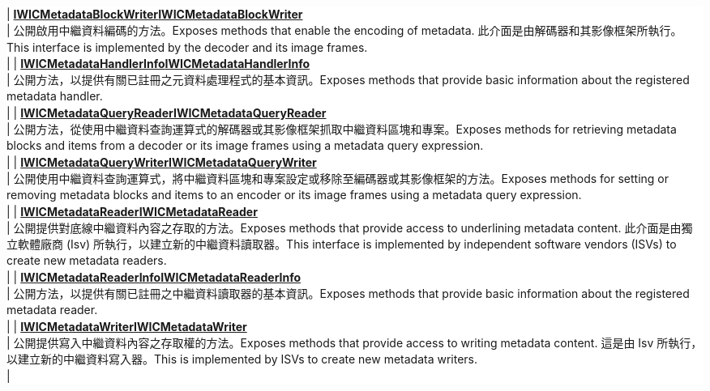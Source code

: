 | [<span data-ttu-id="2237d-182">**IWICMetadataBlockWriter**</span><span class="sxs-lookup"><span data-stu-id="2237d-182">**IWICMetadataBlockWriter**</span></span>](/windows/desktop/api/Wincodecsdk/nn-wincodecsdk-iwicmetadatablockwriter)<br/>                         | <span data-ttu-id="2237d-183">公開啟用中繼資料編碼的方法。</span><span class="sxs-lookup"><span data-stu-id="2237d-183">Exposes methods that enable the encoding of metadata.</span></span> <span data-ttu-id="2237d-184">此介面是由解碼器和其影像框架所執行。</span><span class="sxs-lookup"><span data-stu-id="2237d-184">This interface is implemented by the decoder and its image frames.</span></span><br/>                                                                                                                                                                                                        |
| [<span data-ttu-id="2237d-185">**IWICMetadataHandlerInfo**</span><span class="sxs-lookup"><span data-stu-id="2237d-185">**IWICMetadataHandlerInfo**</span></span>](/windows/desktop/api/Wincodecsdk/nn-wincodecsdk-iwicmetadatahandlerinfo)<br/>                         | <span data-ttu-id="2237d-186">公開方法，以提供有關已註冊之元資料處理程式的基本資訊。</span><span class="sxs-lookup"><span data-stu-id="2237d-186">Exposes methods that provide basic information about the registered metadata handler.</span></span><br/>                                                                                                                                                                                                                                           |
| [<span data-ttu-id="2237d-187">**IWICMetadataQueryReader**</span><span class="sxs-lookup"><span data-stu-id="2237d-187">**IWICMetadataQueryReader**</span></span>](/windows/desktop/api/Wincodec/nn-wincodec-iwicmetadataqueryreader)<br/>                         | <span data-ttu-id="2237d-188">公開方法，從使用中繼資料查詢運算式的解碼器或其影像框架抓取中繼資料區塊和專案。</span><span class="sxs-lookup"><span data-stu-id="2237d-188">Exposes methods for retrieving metadata blocks and items from a decoder or its image frames using a metadata query expression.</span></span><br/>                                                                                                                                                                                                  |
| [<span data-ttu-id="2237d-189">**IWICMetadataQueryWriter**</span><span class="sxs-lookup"><span data-stu-id="2237d-189">**IWICMetadataQueryWriter**</span></span>](/windows/desktop/api/Wincodec/nn-wincodec-iwicmetadataquerywriter)<br/>                         | <span data-ttu-id="2237d-190">公開使用中繼資料查詢運算式，將中繼資料區塊和專案設定或移除至編碼器或其影像框架的方法。</span><span class="sxs-lookup"><span data-stu-id="2237d-190">Exposes methods for setting or removing metadata blocks and items to an encoder or its image frames using a metadata query expression.</span></span><br/>                                                                                                                                                                                          |
| [<span data-ttu-id="2237d-191">**IWICMetadataReader**</span><span class="sxs-lookup"><span data-stu-id="2237d-191">**IWICMetadataReader**</span></span>](/windows/desktop/api/Wincodecsdk/nn-wincodecsdk-iwicmetadatareader)<br/>                                   | <span data-ttu-id="2237d-192">公開提供對底線中繼資料內容之存取的方法。</span><span class="sxs-lookup"><span data-stu-id="2237d-192">Exposes methods that provide access to underlining metadata content.</span></span> <span data-ttu-id="2237d-193">此介面是由獨立軟體廠商 (Isv) 所執行，以建立新的中繼資料讀取器。</span><span class="sxs-lookup"><span data-stu-id="2237d-193">This interface is implemented by independent software vendors (ISVs) to create new metadata readers.</span></span><br/>                                                                                                                                                       |
| [<span data-ttu-id="2237d-194">**IWICMetadataReaderInfo**</span><span class="sxs-lookup"><span data-stu-id="2237d-194">**IWICMetadataReaderInfo**</span></span>](/windows/desktop/api/Wincodecsdk/nn-wincodecsdk-iwicmetadatareaderinfo)<br/>                           | <span data-ttu-id="2237d-195">公開方法，以提供有關已註冊之中繼資料讀取器的基本資訊。</span><span class="sxs-lookup"><span data-stu-id="2237d-195">Exposes methods that provide basic information about the registered metadata reader.</span></span><br/>                                                                                                                                                                                                                                            |
| [<span data-ttu-id="2237d-196">**IWICMetadataWriter**</span><span class="sxs-lookup"><span data-stu-id="2237d-196">**IWICMetadataWriter**</span></span>](/windows/desktop/api/Wincodecsdk/nn-wincodecsdk-iwicmetadatawriter)<br/>                                   | <span data-ttu-id="2237d-197">公開提供寫入中繼資料內容之存取權的方法。</span><span class="sxs-lookup"><span data-stu-id="2237d-197">Exposes methods that provide access to writing metadata content.</span></span> <span data-ttu-id="2237d-198">這是由 Isv 所執行，以建立新的中繼資料寫入器。</span><span class="sxs-lookup"><span data-stu-id="2237d-198">This is implemented by ISVs to create new metadata writers.</span></span><br/>                                                                                                                                                                                                    |